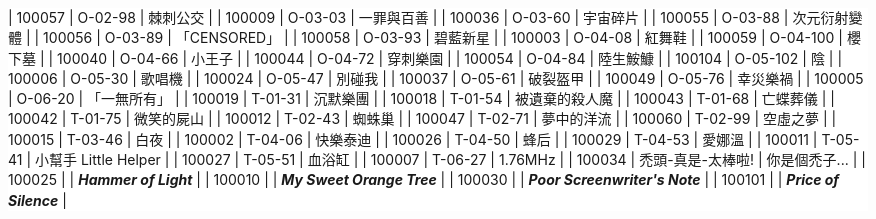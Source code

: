 | 100057 	| O-02-98           	| 棘刺公交                                	|
| 100009 	| O-03-03           	| 一罪與百善                              	|
| 100036 	| O-03-60           	| 宇宙碎片                                	|
| 100055 	| O-03-88           	| 次元衍射變體                            	|
| 100056 	| O-03-89           	| 「CENSORED」                            	|
| 100058 	| O-03-93           	| 碧藍新星                                	|
| 100003 	| O-04-08           	| 紅舞鞋                                  	|
| 100059 	| O-04-100          	| 櫻下墓                                  	|
| 100040 	| O-04-66           	| 小王子                                  	|
| 100044 	| O-04-72           	| 穿刺樂園                                	|
| 100054 	| O-04-84           	| 陸生鮟鱇                                	|
| 100104 	| O-05-102          	| 陰                                      	|
| 100006 	| O-05-30           	| 歌唱機                                  	|
| 100024 	| O-05-47           	| 別碰我                                  	|
| 100037 	| O-05-61           	| 破裂盔甲                                	|
| 100049 	| O-05-76           	| 幸災樂禍                                	|
| 100005 	| O-06-20           	| 「一無所有」                            	|
| 100019 	| T-01-31           	| 沉默樂團                                	|
| 100018 	| T-01-54           	| 被遺棄的殺人魔                          	|
| 100043 	| T-01-68           	| 亡蝶葬儀                                	|
| 100042 	| T-01-75           	| 微笑的屍山                              	|
| 100012 	| T-02-43           	| 蜘蛛巢                                  	|
| 100047 	| T-02-71           	| 夢中的洋流                              	|
| 100060 	| T-02-99           	| 空虛之夢                                	|
| 100015 	| T-03-46           	| 白夜                                    	|
| 100002 	| T-04-06           	| 快樂泰迪                                	|
| 100026 	| T-04-50           	| 蜂后                                    	|
| 100029 	| T-04-53           	| 愛娜溫                                  	|
| 100011 	| T-05-41           	| 小幫手 Little Helper                    	|
| 100027 	| T-05-51           	| 血浴缸                                  	|
| 100007 	| T-06-27           	| 1.76MHz                                 	|
| 100034 	| 禿頭-真是-太棒啦! 	| 你是個禿子...                           	|
| 100025 	|                   	| ***Hammer of Light***                   	|
| 100010 	|                   	| ***My Sweet Orange Tree***              	|
| 100030 	|                   	| ***Poor Screenwriter's Note***          	|
| 100101 	|                   	| ***Price of Silence***                  	|
